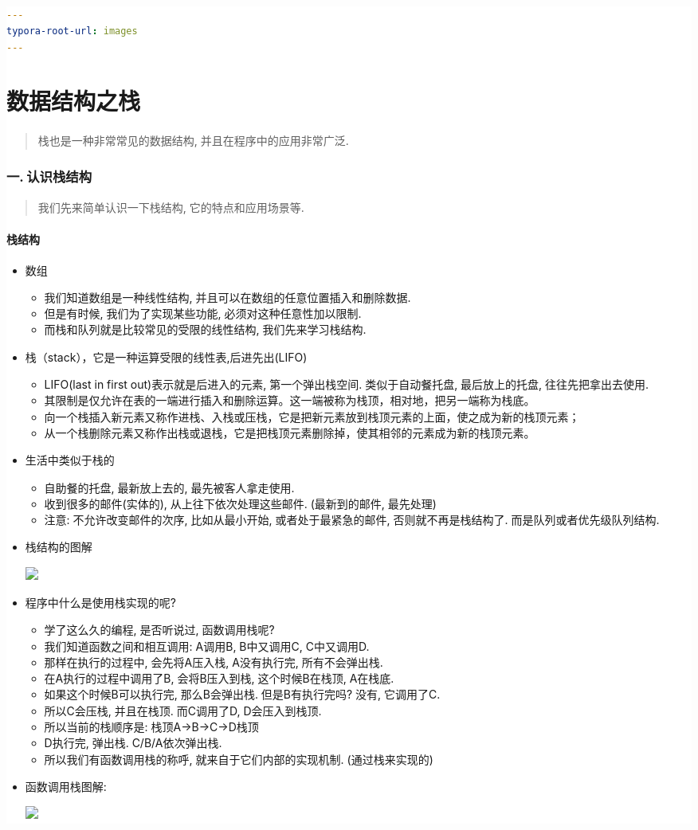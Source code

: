 ```yaml
---
typora-root-url: images
---
```


# 数据结构之栈

> 栈也是一种非常常见的数据结构, 并且在程序中的应用非常广泛.

### 一. 认识栈结构

> 我们先来简单认识一下栈结构, 它的特点和应用场景等.

#### 栈结构

- 数组

  - 我们知道数组是一种线性结构, 并且可以在数组的任意位置插入和删除数据.
  - 但是有时候, 我们为了实现某些功能, 必须对这种任意性加以限制.
  - 而栈和队列就是比较常见的受限的线性结构, 我们先来学习栈结构.

- 栈（stack），它是一种运算受限的线性表,后进先出(LIFO)

  - LIFO(last in first out)表示就是后进入的元素, 第一个弹出栈空间. 类似于自动餐托盘, 最后放上的托盘, 往往先把拿出去使用.
  - 其限制是仅允许在表的一端进行插入和删除运算。这一端被称为栈顶，相对地，把另一端称为栈底。
  - 向一个栈插入新元素又称作进栈、入栈或压栈，它是把新元素放到栈顶元素的上面，使之成为新的栈顶元素；
  - 从一个栈删除元素又称作出栈或退栈，它是把栈顶元素删除掉，使其相邻的元素成为新的栈顶元素。

- 生活中类似于栈的

  - 自助餐的托盘, 最新放上去的, 最先被客人拿走使用.
  - 收到很多的邮件(实体的), 从上往下依次处理这些邮件. (最新到的邮件, 最先处理)
  - 注意: 不允许改变邮件的次序, 比如从最小开始, 或者处于最紧急的邮件, 否则就不再是栈结构了. 而是队列或者优先级队列结构.

- 栈结构的图解

  

  ![](/栈.webp)

- 程序中什么是使用栈实现的呢?

  - 学了这么久的编程, 是否听说过, 函数调用栈呢?
  - 我们知道函数之间和相互调用: A调用B, B中又调用C, C中又调用D.
  - 那样在执行的过程中, 会先将A压入栈, A没有执行完, 所有不会弹出栈.
  - 在A执行的过程中调用了B, 会将B压入到栈, 这个时候B在栈顶, A在栈底.
  - 如果这个时候B可以执行完, 那么B会弹出栈. 但是B有执行完吗? 没有, 它调用了C.
  - 所以C会压栈, 并且在栈顶. 而C调用了D, D会压入到栈顶.
  - 所以当前的栈顺序是: 栈顶A->B->C->D栈顶
  - D执行完, 弹出栈. C/B/A依次弹出栈.
  - 所以我们有函数调用栈的称呼, 就来自于它们内部的实现机制. (通过栈来实现的)

- 函数调用栈图解:

  ![](/函数调用栈.webp)
